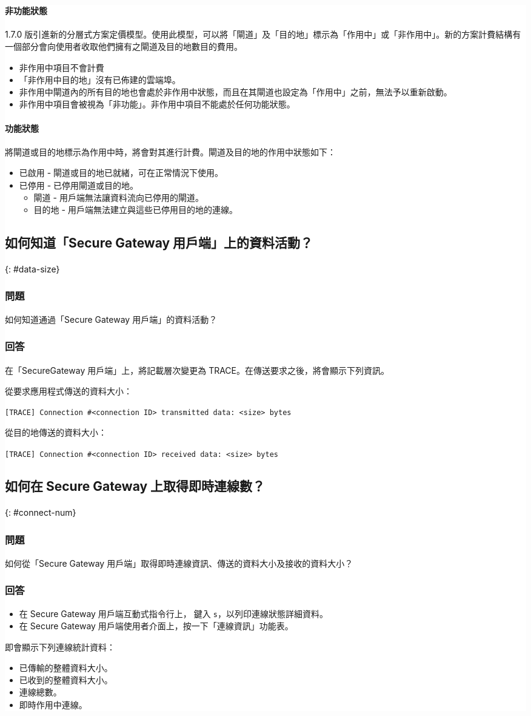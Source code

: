 #### 非功能狀態
1.7.0 版引進新的分層式方案定價模型。使用此模型，可以將「閘道」及「目的地」標示為「作用中」或「非作用中」。新的方案計費結構有一個部分會向使用者收取他們擁有之閘道及目的地數目的費用。

- 非作用中項目不會計費
- 「非作用中目的地」沒有已佈建的雲端埠。
- 非作用中閘道內的所有目的地也會處於非作用中狀態，而且在其閘道也設定為「作用中」之前，無法予以重新啟動。
- 非作用中項目會被視為「非功能」。非作用中項目不能處於任何功能狀態。

#### 功能狀態
將閘道或目的地標示為作用中時，將會對其進行計費。閘道及目的地的作用中狀態如下：

- 已啟用 - 閘道或目的地已就緒，可在正常情況下使用。
- 已停用 - 已停用閘道或目的地。
    - 閘道 - 用戶端無法讓資料流向已停用的閘道。
    - 目的地 - 用戶端無法建立與這些已停用目的地的連線。

## 如何知道「Secure Gateway 用戶端」上的資料活動？
{: #data-size}

### 問題
如何知道通過「Secure Gateway 用戶端」的資料活動？

### 回答
在「SecureGateway 用戶端」上，將記載層次變更為 TRACE。在傳送要求之後，將會顯示下列資訊。

從要求應用程式傳送的資料大小：
```
[TRACE] Connection #<connection ID> transmitted data: <size> bytes
```

從目的地傳送的資料大小：
```
[TRACE] Connection #<connection ID> received data: <size> bytes
```

## 如何在 Secure Gateway 上取得即時連線數？
{: #connect-num}

### 問題
如何從「Secure Gateway 用戶端」取得即時連線資訊、傳送的資料大小及接收的資料大小？

### 回答

- 在 Secure Gateway 用戶端互動式指令行上，
鍵入 `s`，以列印連線狀態詳細資料。 
- 在 Secure Gateway 用戶端使用者介面上，按一下「連線資訊」功能表。

即會顯示下列連線統計資料： 
- 已傳輸的整體資料大小。
- 已收到的整體資料大小。
- 連線總數。
- 即時作用中連線。
